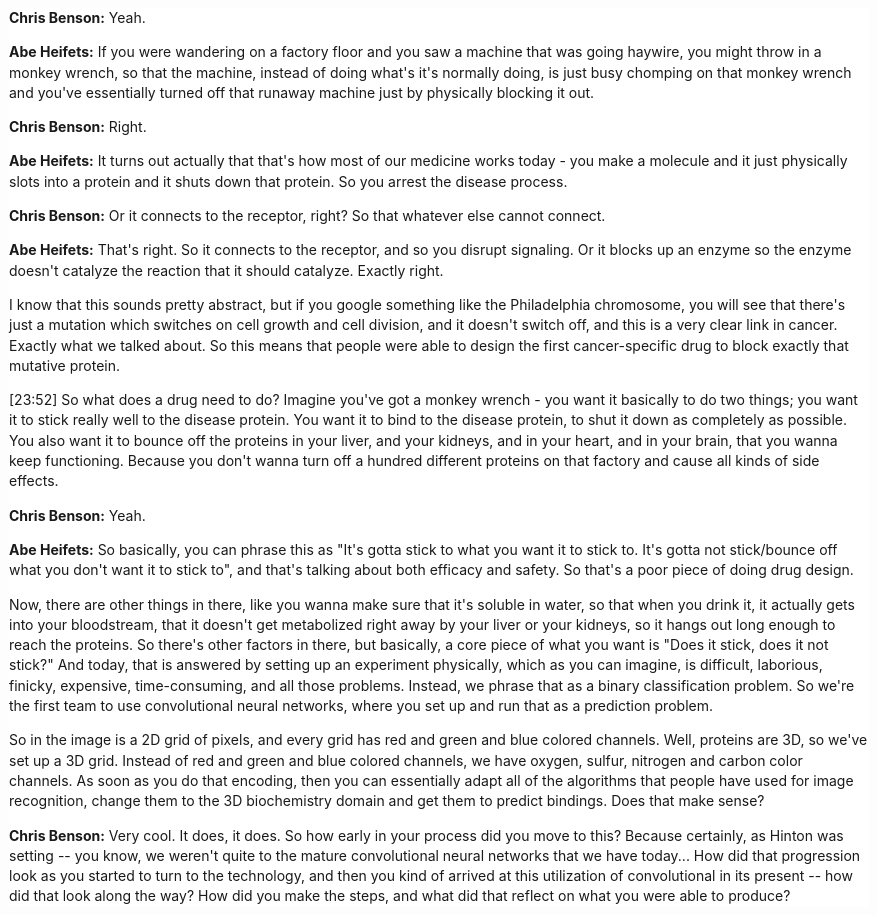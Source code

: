 **Chris Benson:** Yeah.

**Abe Heifets:** If you were wandering on a factory floor and you saw a machine that was going haywire, you might throw in a monkey wrench, so that the machine, instead of doing what's it's normally doing, is just busy chomping on that monkey wrench and you've essentially turned off that runaway machine just by physically blocking it out.

**Chris Benson:** Right.

**Abe Heifets:** It turns out actually that that's how most of our medicine works today - you make a molecule and it just physically slots into a protein and it shuts down that protein. So you arrest the disease process.

**Chris Benson:** Or it connects to the receptor, right? So that whatever else cannot connect.

**Abe Heifets:** That's right. So it connects to the receptor, and so you disrupt signaling. Or it blocks up an enzyme so the enzyme doesn't catalyze the reaction that it should catalyze. Exactly right.

I know that this sounds pretty abstract, but if you google something like the Philadelphia chromosome, you will see that there's just a mutation which switches on cell growth and cell division, and it doesn't switch off, and this is a very clear link in cancer. Exactly what we talked about. So this means that people were able to design the first cancer-specific drug to block exactly that mutative protein.

\[23:52\] So what does a drug need to do? Imagine you've got a monkey wrench - you want it basically to do two things; you want it to stick really well to the disease protein. You want it to bind to the disease protein, to shut it down as completely as possible. You also want it to bounce off the proteins in your liver, and your kidneys, and in your heart, and in your brain, that you wanna keep functioning. Because you don't wanna turn off a hundred different proteins on that factory and cause all kinds of side effects.

**Chris Benson:** Yeah.

**Abe Heifets:** So basically, you can phrase this as "It's gotta stick to what you want it to stick to. It's gotta not stick/bounce off what you don't want it to stick to", and that's talking about both efficacy and safety. So that's a poor piece of doing drug design.

Now, there are other things in there, like you wanna make sure that it's soluble in water, so that when you drink it, it actually gets into your bloodstream, that it doesn't get metabolized right away by your liver or your kidneys, so it hangs out long enough to reach the proteins. So there's other factors in there, but basically, a core piece of what you want is "Does it stick, does it not stick?" And today, that is answered by setting up an experiment physically, which as you can imagine, is difficult, laborious, finicky, expensive, time-consuming, and all those problems. Instead, we phrase that as a binary classification problem. So we're the first team to use convolutional neural networks, where you set up and run that as a prediction problem.

So in the image is a 2D grid of pixels, and every grid has red and green and blue colored channels. Well, proteins are 3D, so we've set up a 3D grid. Instead of red and green and blue colored channels, we have oxygen, sulfur, nitrogen and carbon color channels. As soon as you do that encoding, then you can essentially adapt all of the algorithms that people have used for image recognition, change them to the 3D biochemistry domain and get them to predict bindings. Does that make sense?

**Chris Benson:** Very cool. It does, it does. So how early in your process did you move to this? Because certainly, as Hinton was setting -- you know, we weren't quite to the mature convolutional neural networks that we have today... How did that progression look as you started to turn to the technology, and then you kind of arrived at this utilization of convolutional in its present -- how did that look along the way? How did you make the steps, and what did that reflect on what you were able to produce?
